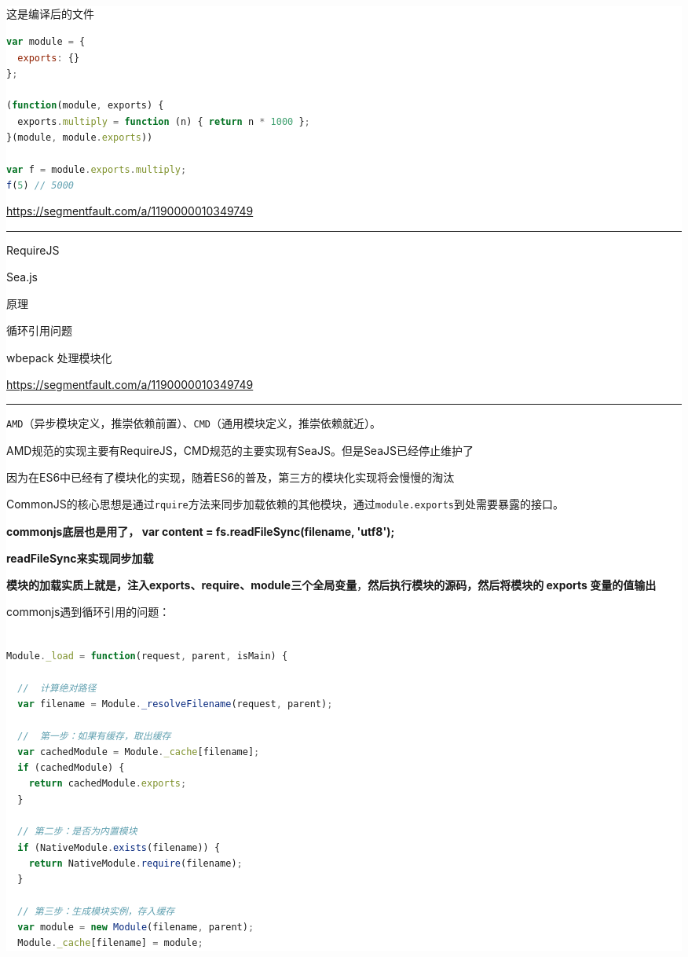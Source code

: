 ```bash
```

这是编译后的文件

```javascript
var module = {
  exports: {}
};

(function(module, exports) {
  exports.multiply = function (n) { return n * 1000 };
}(module, module.exports))

var f = module.exports.multiply;
f(5) // 5000 
```

https://segmentfault.com/a/1190000010349749

----

RequireJS

 Sea.js

原理

循环引用问题

wbepack 处理模块化

https://segmentfault.com/a/1190000010349749

-----

`AMD`（异步模块定义，推崇依赖前置）、`CMD`（通用模块定义，推崇依赖就近）。

AMD规范的实现主要有RequireJS，CMD规范的主要实现有SeaJS。但是SeaJS已经停止维护了

因为在ES6中已经有了模块化的实现，随着ES6的普及，第三方的模块化实现将会慢慢的淘汰

CommonJS的核心思想是通过`rquire`方法来同步加载依赖的其他模块，通过`module.exports`到处需要暴露的接口。

**commonjs底层也是用了，  var content = fs.readFileSync(filename, 'utf8');**

**readFileSync来实现同步加载**

**模块的加载实质上就是，注入exports、require、module三个全局变量**，**然后执行模块的源码，然后将模块的 exports 变量的值输出**

commonjs遇到循环引用的问题：

```js

Module._load = function(request, parent, isMain) {

  //  计算绝对路径
  var filename = Module._resolveFilename(request, parent);

  //  第一步：如果有缓存，取出缓存
  var cachedModule = Module._cache[filename];
  if (cachedModule) {
    return cachedModule.exports;
  }
  
  // 第二步：是否为内置模块
  if (NativeModule.exists(filename)) {
    return NativeModule.require(filename);
  }

  // 第三步：生成模块实例，存入缓存
  var module = new Module(filename, parent);
  Module._cache[filename] = module;
```